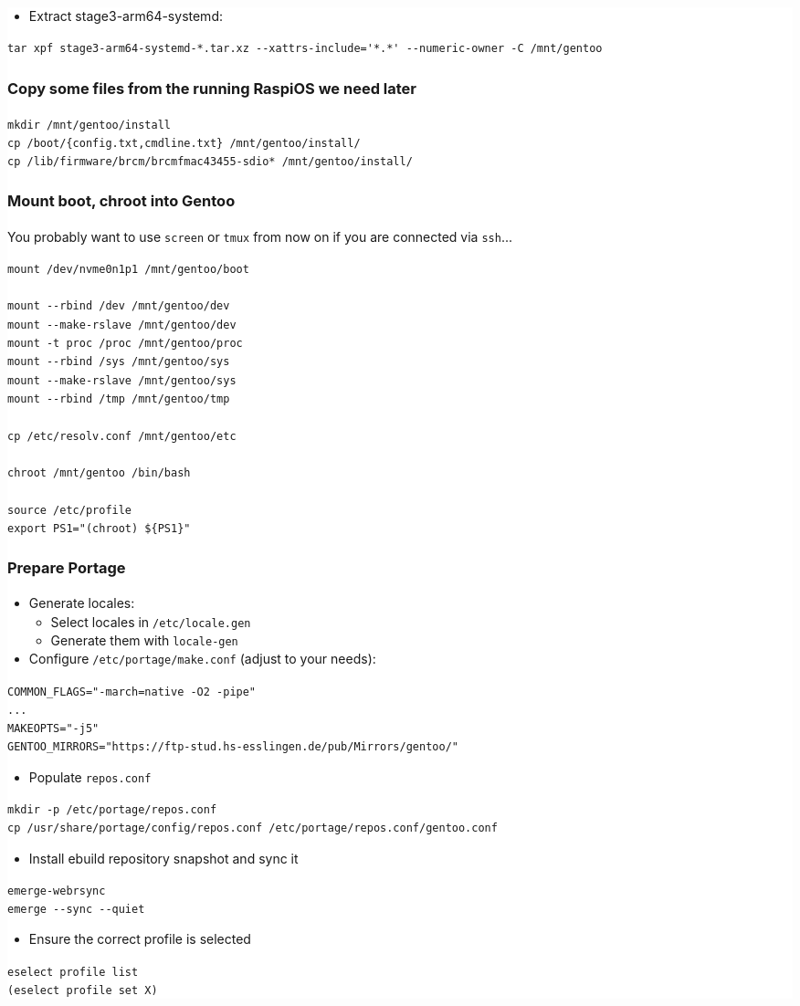 - Extract stage3-arm64-systemd:
```
tar xpf stage3-arm64-systemd-*.tar.xz --xattrs-include='*.*' --numeric-owner -C /mnt/gentoo
```

### Copy some files from the running RaspiOS we need later

```
mkdir /mnt/gentoo/install
cp /boot/{config.txt,cmdline.txt} /mnt/gentoo/install/
cp /lib/firmware/brcm/brcmfmac43455-sdio* /mnt/gentoo/install/
```

### Mount boot, chroot into Gentoo
You probably want to use `screen` or `tmux` from now on if you are connected via `ssh`...
```
mount /dev/nvme0n1p1 /mnt/gentoo/boot

mount --rbind /dev /mnt/gentoo/dev
mount --make-rslave /mnt/gentoo/dev
mount -t proc /proc /mnt/gentoo/proc
mount --rbind /sys /mnt/gentoo/sys
mount --make-rslave /mnt/gentoo/sys
mount --rbind /tmp /mnt/gentoo/tmp

cp /etc/resolv.conf /mnt/gentoo/etc

chroot /mnt/gentoo /bin/bash

source /etc/profile
export PS1="(chroot) ${PS1}"
```

### Prepare Portage
- Generate locales:
  - Select locales in `/etc/locale.gen`
  - Generate them with `locale-gen`
- Configure `/etc/portage/make.conf` (adjust to your needs):
```
COMMON_FLAGS="-march=native -O2 -pipe"
...
MAKEOPTS="-j5"
GENTOO_MIRRORS="https://ftp-stud.hs-esslingen.de/pub/Mirrors/gentoo/"
```
- Populate `repos.conf`
```
mkdir -p /etc/portage/repos.conf
cp /usr/share/portage/config/repos.conf /etc/portage/repos.conf/gentoo.conf
```
- Install ebuild repository snapshot and sync it
```
emerge-webrsync
emerge --sync --quiet
```
- Ensure the correct profile is selected
```
eselect profile list
(eselect profile set X)
```
